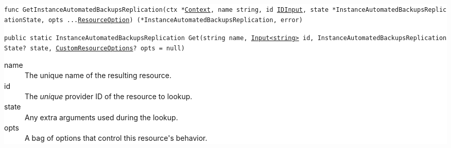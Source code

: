 <div>
<pulumi-choosable type="language" values="go">
<div class="highlight"><pre class="chroma"><code class="language-go" data-lang="go"><span class="k">func </span>GetInstanceAutomatedBackupsReplication<span class="p">(</span><span class="nx">ctx</span><span class="p"> *</span><span class="nx"><a href="https://pkg.go.dev/github.com/pulumi/pulumi/sdk/v3/go/pulumi?tab=doc#Context">Context</a></span><span class="p">,</span> <span class="nx">name</span><span class="p"> </span><span class="nx">string</span><span class="p">,</span> <span class="nx">id</span><span class="p"> </span><span class="nx"><a href="https://pkg.go.dev/github.com/pulumi/pulumi/sdk/v3/go/pulumi?tab=doc#IDInput">IDInput</a></span><span class="p">,</span> <span class="nx">state</span><span class="p"> *</span><span class="nx">InstanceAutomatedBackupsReplicationState</span><span class="p">,</span> <span class="nx">opts</span><span class="p"> ...</span><span class="nx"><a href="https://pkg.go.dev/github.com/pulumi/pulumi/sdk/v3/go/pulumi?tab=doc#ResourceOption">ResourceOption</a></span><span class="p">) (*<span class="nx">InstanceAutomatedBackupsReplication</span>, error)</span></code></pre></div>
</pulumi-choosable>
</div>

<div>
<pulumi-choosable type="language" values="csharp">
<div class="highlight"><pre class="chroma"><code class="language-csharp" data-lang="csharp"><span class="k">public static </span><span class="nx">InstanceAutomatedBackupsReplication</span><span class="nf"> Get</span><span class="p">(</span><span class="nx">string</span><span class="p"> </span><span class="nx">name<span class="p">,</span> <span class="nx"><a href="/docs/reference/pkg/dotnet/Pulumi/Pulumi.Input-1.html">Input&lt;string&gt;</a></span><span class="p"> </span><span class="nx">id<span class="p">,</span> <span class="nx">InstanceAutomatedBackupsReplicationState</span><span class="p">? </span><span class="nx">state<span class="p">,</span> <span class="nx"><a href="/docs/reference/pkg/dotnet/Pulumi/Pulumi.CustomResourceOptions.html">CustomResourceOptions</a></span><span class="p">? </span><span class="nx">opts = null<span class="p">)</span></code></pre></div>
</pulumi-choosable>
</div>

<div>
<pulumi-choosable type="language" values="javascript,typescript">

<dl class="resources-properties">
    <dt class="property-required" title="Required">
        <span>name</span>
        <span class="property-indicator"></span>
    </dt>
    <dd>The unique name of the resulting resource.</dd>
    <dt class="property-required" title="Required">
        <span>id</span>
        <span class="property-indicator"></span>
    </dt>
    <dd>The <em>unique</em> provider ID of the resource to lookup.</dd>
    <dt class="property-optional" title="Optional">
        <span>state</span>
        <span class="property-indicator"></span>
    </dt>
    <dd>Any extra arguments used during the lookup.</dd>
    <dt class="property-optional" title="Optional">
        <span>opts</span>
        <span class="property-indicator"></span>
    </dt>
    <dd>A bag of options that control this resource's behavior.</dd>
</dl>
